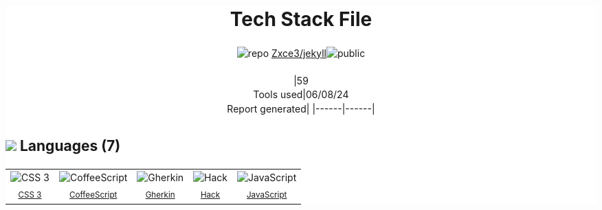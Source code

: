 
<div align="center">

# Tech Stack File
![](https://img.stackshare.io/repo.svg "repo") [Zxce3/jekyll](https://github.com/Zxce3/jekyll)![](https://img.stackshare.io/public_badge.svg "public")
<br/><br/>
|59<br/>Tools used|06/08/24 <br/>Report generated|
|------|------|
</div>

## <img src='https://img.stackshare.io/languages.svg'/> Languages (7)
<table><tr>
  <td align='center'>
  <img width='36' height='36' src='https://img.stackshare.io/service/6727/css.png' alt='CSS 3'>
  <br>
  <sub><a href="https://developer.mozilla.org/en-US/docs/Web/CSS/CSS3">CSS 3</a></sub>
  <br>
  <sub></sub>
</td>

<td align='center'>
  <img width='36' height='36' src='https://img.stackshare.io/service/1178/slQydAMv.png' alt='CoffeeScript'>
  <br>
  <sub><a href="http://coffeescript.org/">CoffeeScript</a></sub>
  <br>
  <sub></sub>
</td>

<td align='center'>
  <img width='36' height='36' src='https://img.stackshare.io/service/2460/default_aff27c02548fadb1b7e6f85a2b0da1c5dca5cc08.png' alt='Gherkin'>
  <br>
  <sub><a href="https://cucumber.io/docs/gherkin/reference/">Gherkin</a></sub>
  <br>
  <sub></sub>
</td>

<td align='center'>
  <img width='36' height='36' src='https://img.stackshare.io/service/1208/download.png' alt='Hack'>
  <br>
  <sub><a href="http://hacklang.org/">Hack</a></sub>
  <br>
  <sub></sub>
</td>

<td align='center'>
  <img width='36' height='36' src='https://img.stackshare.io/service/1209/javascript.jpeg' alt='JavaScript'>
  <br>
  <sub><a href="https://developer.mozilla.org/en-US/docs/Web/JavaScript">JavaScript</a></sub>
  <br>
  <sub></sub>
</td>
